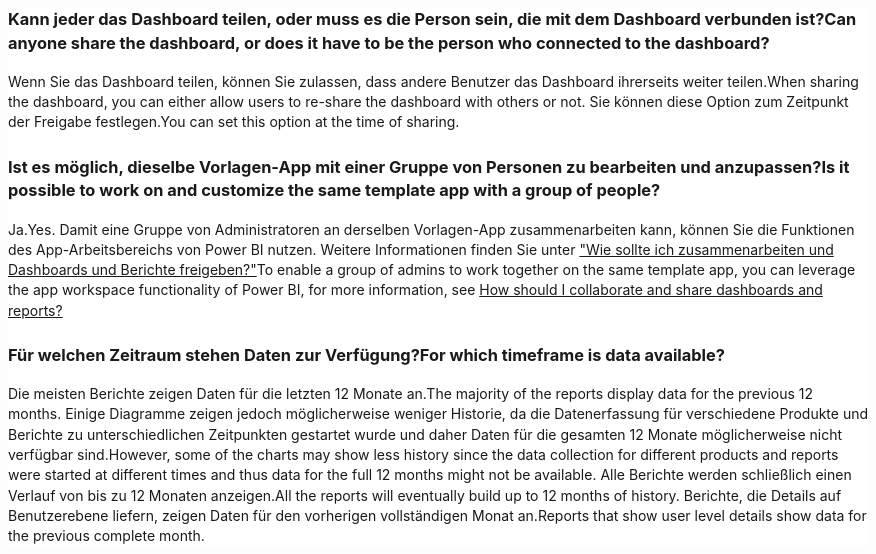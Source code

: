 ### <a name="can-anyone-share-the-dashboard-or-does-it-have-to-be-the-person-who-connected-to-the-dashboard"></a><span data-ttu-id="c3daa-177">Kann jeder das Dashboard teilen, oder muss es die Person sein, die mit dem Dashboard verbunden ist?</span><span class="sxs-lookup"><span data-stu-id="c3daa-177">Can anyone share the dashboard, or does it have to be the person who connected to the dashboard?</span></span>

<span data-ttu-id="c3daa-178">Wenn Sie das Dashboard teilen, können Sie zulassen, dass andere Benutzer das Dashboard ihrerseits weiter teilen.</span><span class="sxs-lookup"><span data-stu-id="c3daa-178">When sharing the dashboard, you can either allow users to re-share the dashboard with others or not.</span></span> <span data-ttu-id="c3daa-179">Sie können diese Option zum Zeitpunkt der Freigabe festlegen.</span><span class="sxs-lookup"><span data-stu-id="c3daa-179">You can set this option at the time of sharing.</span></span>

### <a name="is-it-possible-to-work-on-and-customize-the-same-template-app-with-a-group-of-people"></a><span data-ttu-id="c3daa-180">Ist es möglich, dieselbe Vorlagen-App mit einer Gruppe von Personen zu bearbeiten und anzupassen?</span><span class="sxs-lookup"><span data-stu-id="c3daa-180">Is it possible to work on and customize the same template app with a group of people?</span></span>

<span data-ttu-id="c3daa-181">Ja.</span><span class="sxs-lookup"><span data-stu-id="c3daa-181">Yes.</span></span> <span data-ttu-id="c3daa-182">Damit eine Gruppe von Administratoren an derselben Vorlagen-App zusammenarbeiten kann, können Sie die Funktionen des App-Arbeitsbereichs von Power BI nutzen. Weitere Informationen finden Sie unter ["Wie sollte ich zusammenarbeiten und Dashboards und Berichte freigeben?"](/power-bi/collaborate-share/service-how-to-collaborate-distribute-dashboards-reports)</span><span class="sxs-lookup"><span data-stu-id="c3daa-182">To enable a group of admins to work together on the same template app, you can leverage the app workspace functionality of Power BI, for more information, see [How should I collaborate and share dashboards and reports?](/power-bi/collaborate-share/service-how-to-collaborate-distribute-dashboards-reports)</span></span> 

### <a name="for-which-timeframe-is-data-available"></a><span data-ttu-id="c3daa-183">Für welchen Zeitraum stehen Daten zur Verfügung?</span><span class="sxs-lookup"><span data-stu-id="c3daa-183">For which timeframe is data available?</span></span>

<span data-ttu-id="c3daa-184">Die meisten Berichte zeigen Daten für die letzten 12 Monate an.</span><span class="sxs-lookup"><span data-stu-id="c3daa-184">The majority of the reports display data for the previous 12 months.</span></span> <span data-ttu-id="c3daa-185">Einige Diagramme zeigen jedoch möglicherweise weniger Historie, da die Datenerfassung für verschiedene Produkte und Berichte zu unterschiedlichen Zeitpunkten gestartet wurde und daher Daten für die gesamten 12 Monate möglicherweise nicht verfügbar sind.</span><span class="sxs-lookup"><span data-stu-id="c3daa-185">However, some of the charts may show less history since the data collection for different products and reports were started at different times and thus data for the full 12 months might not be available.</span></span> <span data-ttu-id="c3daa-186">Alle Berichte werden schließlich einen Verlauf von bis zu 12 Monaten anzeigen.</span><span class="sxs-lookup"><span data-stu-id="c3daa-186">All the reports will eventually build up to 12 months of history.</span></span> <span data-ttu-id="c3daa-187">Berichte, die Details auf Benutzerebene liefern, zeigen Daten für den vorherigen vollständigen Monat an.</span><span class="sxs-lookup"><span data-stu-id="c3daa-187">Reports that show user level details show data for the previous complete month.</span></span>
